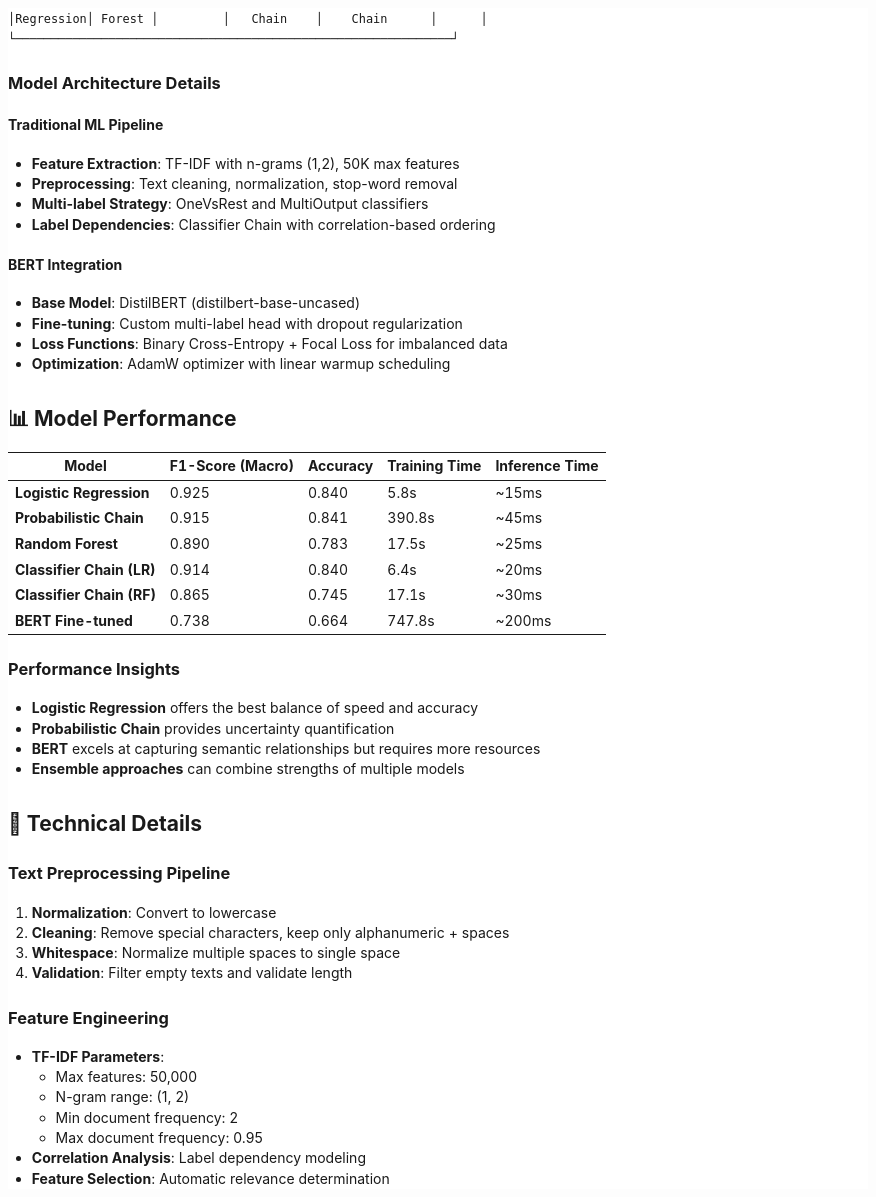 ```
│Regression│ Forest │         │   Chain    │    Chain      │      │
└─────────────────────────────────────────────────────────────┘
```

### Model Architecture Details

#### Traditional ML Pipeline
- **Feature Extraction**: TF-IDF with n-grams (1,2), 50K max features
- **Preprocessing**: Text cleaning, normalization, stop-word removal
- **Multi-label Strategy**: OneVsRest and MultiOutput classifiers
- **Label Dependencies**: Classifier Chain with correlation-based ordering

#### BERT Integration
- **Base Model**: DistilBERT (distilbert-base-uncased)
- **Fine-tuning**: Custom multi-label head with dropout regularization
- **Loss Functions**: Binary Cross-Entropy + Focal Loss for imbalanced data
- **Optimization**: AdamW optimizer with linear warmup scheduling

## 📊 Model Performance

| Model | F1-Score (Macro) | Accuracy | Training Time | Inference Time |
|-------|------------------|----------|---------------|----------------|
| **Logistic Regression** | 0.925 | 0.840 | 5.8s | ~15ms |
| **Probabilistic Chain** | 0.915 | 0.841 | 390.8s | ~45ms |
| **Random Forest** | 0.890 | 0.783 | 17.5s | ~25ms |
| **Classifier Chain (LR)** | 0.914 | 0.840 | 6.4s | ~20ms |
| **Classifier Chain (RF)** | 0.865 | 0.745 | 17.1s | ~30ms |
| **BERT Fine-tuned** | 0.738 | 0.664 | 747.8s | ~200ms |

### Performance Insights
- **Logistic Regression** offers the best balance of speed and accuracy
- **Probabilistic Chain** provides uncertainty quantification
- **BERT** excels at capturing semantic relationships but requires more resources
- **Ensemble approaches** can combine strengths of multiple models

## 🔬 Technical Details

### Text Preprocessing Pipeline
1. **Normalization**: Convert to lowercase
2. **Cleaning**: Remove special characters, keep only alphanumeric + spaces
3. **Whitespace**: Normalize multiple spaces to single space
4. **Validation**: Filter empty texts and validate length

### Feature Engineering
- **TF-IDF Parameters**: 
  - Max features: 50,000
  - N-gram range: (1, 2)
  - Min document frequency: 2
  - Max document frequency: 0.95
- **Correlation Analysis**: Label dependency modeling
- **Feature Selection**: Automatic relevance determination

